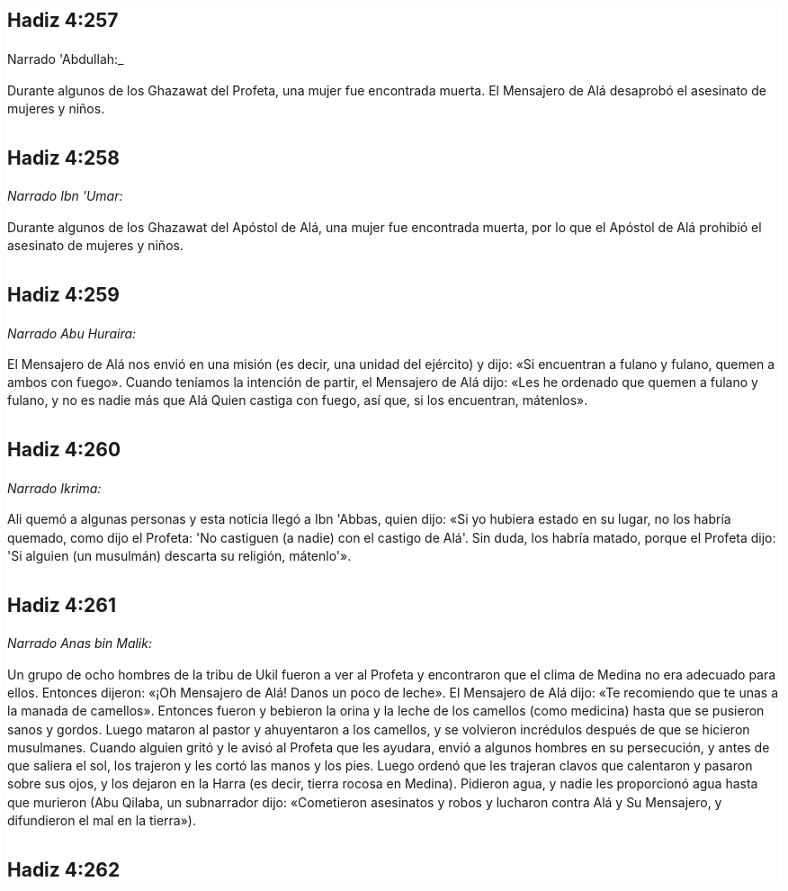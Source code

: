 
## Hadiz 4:257

Narrado 'Abdullah:_

Durante algunos de los Ghazawat del Profeta, una mujer fue encontrada muerta. El Mensajero de Alá desaprobó el asesinato de mujeres y niños.


## Hadiz 4:258

_Narrado Ibn 'Umar:_

Durante algunos de los Ghazawat del Apóstol de Alá, una mujer fue encontrada muerta, por lo que el Apóstol de Alá prohibió el asesinato de mujeres y niños.


## Hadiz 4:259

_Narrado Abu Huraira:_

El Mensajero de Alá nos envió en una misión (es decir, una unidad del ejército) y dijo: «Si encuentran a fulano y fulano, quemen a ambos con fuego». Cuando teníamos la intención de partir, el Mensajero de Alá dijo: «Les he ordenado que quemen a fulano y fulano, y no es nadie más que Alá Quien castiga con fuego, así que, si los encuentran, mátenlos».


## Hadiz 4:260

_Narrado Ikrima:_

Ali quemó a algunas personas y esta noticia llegó a Ibn 'Abbas, quien dijo: «Si yo hubiera estado en su lugar, no los habría quemado, como dijo el Profeta: 'No castiguen (a nadie) con el castigo de Alá'. Sin duda, los habría matado, porque el Profeta dijo: 'Si alguien (un musulmán) descarta su religión, mátenlo'».


## Hadiz 4:261

_Narrado Anas bin Malik:_

Un grupo de ocho hombres de la tribu de Ukil fueron a ver al Profeta y encontraron que el clima de Medina no era adecuado para ellos. Entonces dijeron: «¡Oh Mensajero de Alá! Danos un poco de leche». El Mensajero de Alá dijo: «Te recomiendo que te unas a la manada de camellos». Entonces fueron y bebieron la orina y la leche de los camellos (como medicina) hasta que se pusieron sanos y gordos. Luego mataron al pastor y ahuyentaron a los camellos, y se volvieron incrédulos después de que se hicieron musulmanes. Cuando alguien gritó y le avisó al Profeta que les ayudara, envió a algunos hombres en su persecución, y antes de que saliera el sol, los trajeron y les cortó las manos y los pies. Luego ordenó que les trajeran clavos que calentaron y pasaron sobre sus ojos, y los dejaron en la Harra (es decir, tierra rocosa en Medina). Pidieron agua, y nadie les proporcionó agua hasta que murieron (Abu Qilaba, un subnarrador dijo: «Cometieron asesinatos y robos y lucharon contra Alá y Su Mensajero, y difundieron el mal en la tierra»).


## Hadiz 4:262
